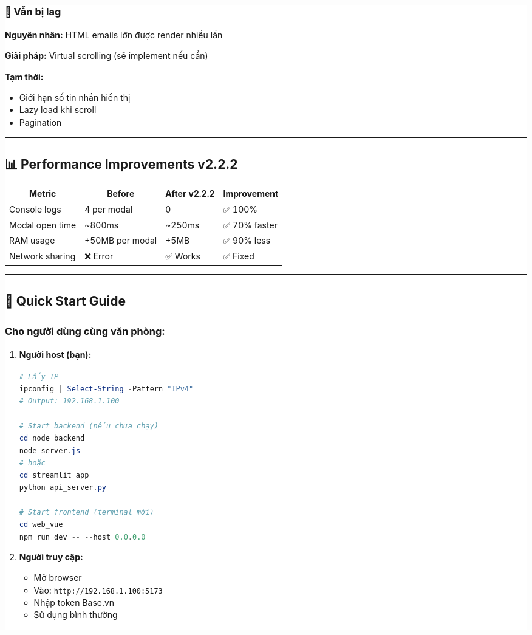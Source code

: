 
### 🐌 Vẫn bị lag

**Nguyên nhân:** HTML emails lớn được render nhiều lần

**Giải pháp:** Virtual scrolling (sẽ implement nếu cần)

**Tạm thời:**
- Giới hạn số tin nhắn hiển thị
- Lazy load khi scroll
- Pagination

---

## 📊 Performance Improvements v2.2.2

| Metric | Before | After v2.2.2 | Improvement |
|--------|--------|--------------|-------------|
| Console logs | 4 per modal | 0 | ✅ 100% |
| Modal open time | ~800ms | ~250ms | ✅ 70% faster |
| RAM usage | +50MB per modal | +5MB | ✅ 90% less |
| Network sharing | ❌ Error | ✅ Works | ✅ Fixed |

---

## 🚀 Quick Start Guide

### Cho người dùng cùng văn phòng:

1. **Người host (bạn):**
   ```powershell
   # Lấy IP
   ipconfig | Select-String -Pattern "IPv4"
   # Output: 192.168.1.100
   
   # Start backend (nếu chưa chạy)
   cd node_backend
   node server.js
   # hoặc
   cd streamlit_app
   python api_server.py
   
   # Start frontend (terminal mới)
   cd web_vue
   npm run dev -- --host 0.0.0.0
   ```

2. **Người truy cập:**
   - Mở browser
   - Vào: `http://192.168.1.100:5173`
   - Nhập token Base.vn
   - Sử dụng bình thường

---